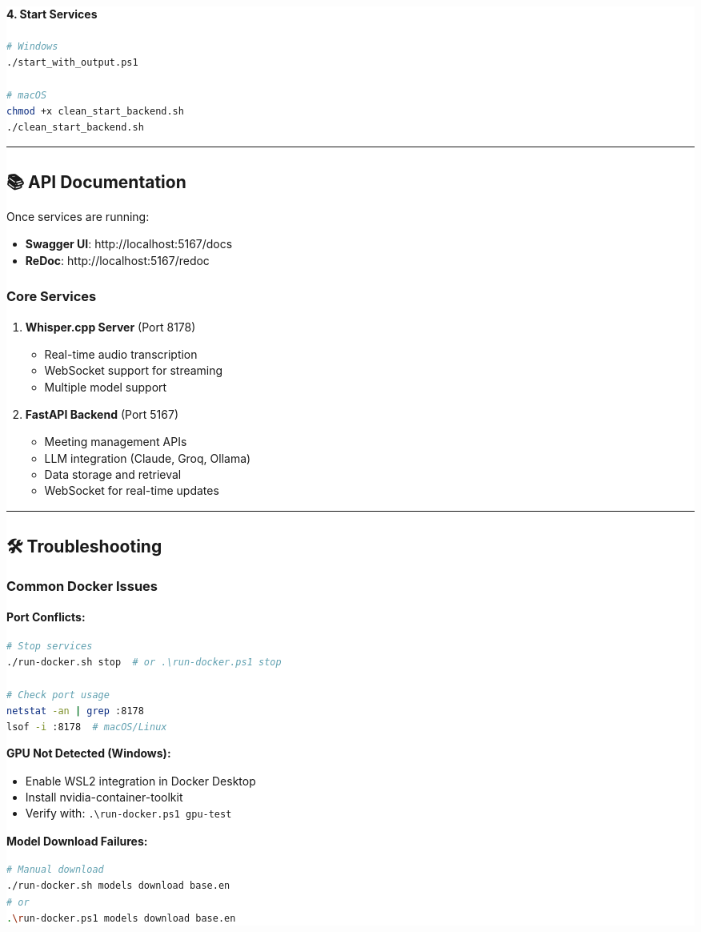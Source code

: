 #### 4. Start Services
```bash
# Windows
./start_with_output.ps1

# macOS
chmod +x clean_start_backend.sh
./clean_start_backend.sh
```

---

## 📚 API Documentation

Once services are running:
- **Swagger UI**: http://localhost:5167/docs
- **ReDoc**: http://localhost:5167/redoc

### Core Services
1. **Whisper.cpp Server** (Port 8178)
   - Real-time audio transcription
   - WebSocket support for streaming
   - Multiple model support

2. **FastAPI Backend** (Port 5167)
   - Meeting management APIs
   - LLM integration (Claude, Groq, Ollama)
   - Data storage and retrieval
   - WebSocket for real-time updates

---

## 🛠️ Troubleshooting

### Common Docker Issues

**Port Conflicts:**
```bash
# Stop services
./run-docker.sh stop  # or .\run-docker.ps1 stop

# Check port usage
netstat -an | grep :8178
lsof -i :8178  # macOS/Linux
```

**GPU Not Detected (Windows):**
- Enable WSL2 integration in Docker Desktop
- Install nvidia-container-toolkit
- Verify with: `.\run-docker.ps1 gpu-test`

**Model Download Failures:**
```bash
# Manual download
./run-docker.sh models download base.en
# or
.\run-docker.ps1 models download base.en
```
